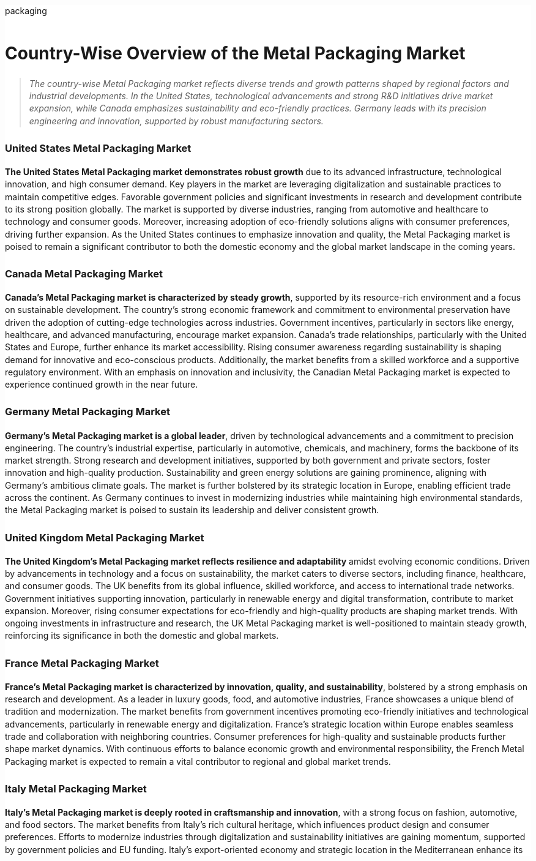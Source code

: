 packaging</li></ul><h1><span class="">Country-Wise Overview of the Metal Packaging Market<br /></span></h1><blockquote><p><em><span class="">The country-wise Metal Packaging market reflects diverse trends and growth patterns shaped by regional factors and industrial developments. In the United States, technological advancements and strong R&amp;D initiatives drive market expansion, while Canada emphasizes sustainability and eco-friendly practices. Germany leads with its precision engineering and innovation, supported by robust manufacturing sectors.</span></em></p></blockquote><h3><strong>United States Metal Packaging Market</strong></h3><p><strong>The United States Metal Packaging market demonstrates robust growth</strong> due to its advanced infrastructure, technological innovation, and high consumer demand. Key players in the market are leveraging digitalization and sustainable practices to maintain competitive edges. Favorable government policies and significant investments in research and development contribute to its strong position globally. The market is supported by diverse industries, ranging from automotive and healthcare to technology and consumer goods. Moreover, increasing adoption of eco-friendly solutions aligns with consumer preferences, driving further expansion. As the United States continues to emphasize innovation and quality, the Metal Packaging market is poised to remain a significant contributor to both the domestic economy and the global market landscape in the coming years.</p><h3><strong>Canada Metal Packaging Market</strong></h3><p><strong>Canada&rsquo;s Metal Packaging market is characterized by steady growth</strong>, supported by its resource-rich environment and a focus on sustainable development. The country&rsquo;s strong economic framework and commitment to environmental preservation have driven the adoption of cutting-edge technologies across industries. Government incentives, particularly in sectors like energy, healthcare, and advanced manufacturing, encourage market expansion. Canada&rsquo;s trade relationships, particularly with the United States and Europe, further enhance its market accessibility. Rising consumer awareness regarding sustainability is shaping demand for innovative and eco-conscious products. Additionally, the market benefits from a skilled workforce and a supportive regulatory environment. With an emphasis on innovation and inclusivity, the Canadian Metal Packaging market is expected to experience continued growth in the near future.</p><h3><strong>Germany Metal Packaging Market</strong></h3><p><strong>Germany&rsquo;s Metal Packaging market is a global leader</strong>, driven by technological advancements and a commitment to precision engineering. The country&rsquo;s industrial expertise, particularly in automotive, chemicals, and machinery, forms the backbone of its market strength. Strong research and development initiatives, supported by both government and private sectors, foster innovation and high-quality production. Sustainability and green energy solutions are gaining prominence, aligning with Germany&rsquo;s ambitious climate goals. The market is further bolstered by its strategic location in Europe, enabling efficient trade across the continent. As Germany continues to invest in modernizing industries while maintaining high environmental standards, the Metal Packaging market is poised to sustain its leadership and deliver consistent growth.</p><h3><strong>United Kingdom Metal Packaging Market</strong></h3><p><strong>The United Kingdom&rsquo;s Metal Packaging market reflects resilience and adaptability</strong> amidst evolving economic conditions. Driven by advancements in technology and a focus on sustainability, the market caters to diverse sectors, including finance, healthcare, and consumer goods. The UK benefits from its global influence, skilled workforce, and access to international trade networks. Government initiatives supporting innovation, particularly in renewable energy and digital transformation, contribute to market expansion. Moreover, rising consumer expectations for eco-friendly and high-quality products are shaping market trends. With ongoing investments in infrastructure and research, the UK Metal Packaging market is well-positioned to maintain steady growth, reinforcing its significance in both the domestic and global markets.</p><h3><strong>France Metal Packaging Market</strong></h3><p><strong>France&rsquo;s Metal Packaging market is characterized by innovation, quality, and sustainability</strong>, bolstered by a strong emphasis on research and development. As a leader in luxury goods, food, and automotive industries, France showcases a unique blend of tradition and modernization. The market benefits from government incentives promoting eco-friendly initiatives and technological advancements, particularly in renewable energy and digitalization. France&rsquo;s strategic location within Europe enables seamless trade and collaboration with neighboring countries. Consumer preferences for high-quality and sustainable products further shape market dynamics. With continuous efforts to balance economic growth and environmental responsibility, the French Metal Packaging market is expected to remain a vital contributor to regional and global market trends.</p><h3><strong>Italy Metal Packaging Market</strong></h3><p><strong>Italy&rsquo;s Metal Packaging market is deeply rooted in craftsmanship and innovation</strong>, with a strong focus on fashion, automotive, and food sectors. The market benefits from Italy&rsquo;s rich cultural heritage, which influences product design and consumer preferences. Efforts to modernize industries through digitalization and sustainability initiatives are gaining momentum, supported by government policies and EU funding. Italy&rsquo;s export-oriented economy and strategic location in the Mediterranean enhance its